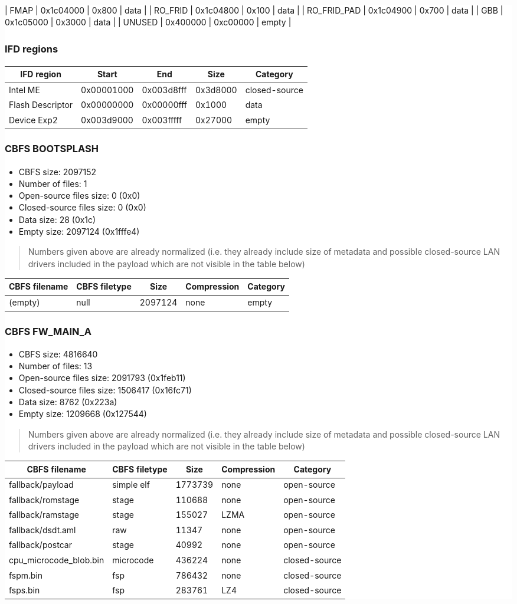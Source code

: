 | FMAP | 0x1c04000 | 0x800 | data |
| RO_FRID | 0x1c04800 | 0x100 | data |
| RO_FRID_PAD | 0x1c04900 | 0x700 | data |
| GBB | 0x1c05000 | 0x3000 | data |
| UNUSED | 0x400000 | 0xc00000 | empty |

### IFD regions

| IFD region | Start | End | Size | Category |
| -------------- | ----- | --- | ---- | -------- |
| Intel ME | 0x00001000 | 0x003d8fff | 0x3d8000 | closed-source |
| Flash Descriptor | 0x00000000 | 0x00000fff | 0x1000 | data |
| Device Exp2 | 0x003d9000 | 0x003fffff | 0x27000 | empty |

### CBFS BOOTSPLASH

* CBFS size: 2097152
* Number of files: 1
* Open-source files size: 0 (0x0)
* Closed-source files size: 0 (0x0)
* Data size: 28 (0x1c)
* Empty size: 2097124 (0x1fffe4)

> Numbers given above are already normalized (i.e. they already include size
> of metadata and possible closed-source LAN drivers included in the payload
> which are not visible in the table below)

| CBFS filename | CBFS filetype | Size | Compression | Category |
| ------------- | ------------- | ---- | ----------- | -------- |
| (empty) | null | 2097124 | none | empty |

### CBFS FW_MAIN_A

* CBFS size: 4816640
* Number of files: 13
* Open-source files size: 2091793 (0x1feb11)
* Closed-source files size: 1506417 (0x16fc71)
* Data size: 8762 (0x223a)
* Empty size: 1209668 (0x127544)

> Numbers given above are already normalized (i.e. they already include size
> of metadata and possible closed-source LAN drivers included in the payload
> which are not visible in the table below)

| CBFS filename | CBFS filetype | Size | Compression | Category |
| ------------- | ------------- | ---- | ----------- | -------- |
| fallback/payload | simple elf | 1773739 | none | open-source |
| fallback/romstage | stage | 110688 | none | open-source |
| fallback/ramstage | stage | 155027 | LZMA | open-source |
| fallback/dsdt.aml | raw | 11347 | none | open-source |
| fallback/postcar | stage | 40992 | none | open-source |
| cpu_microcode_blob.bin | microcode | 436224 | none | closed-source |
| fspm.bin | fsp | 786432 | none | closed-source |
| fsps.bin | fsp | 283761 | LZ4 | closed-source |
